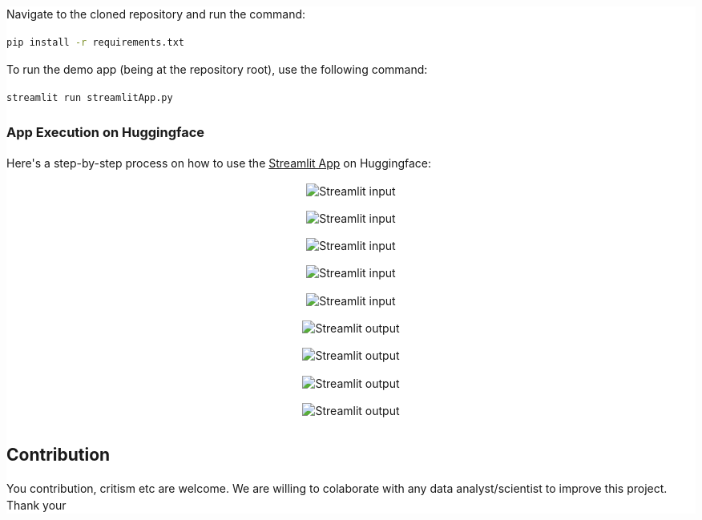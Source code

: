 Navigate to the cloned repository and run the command:

```bash 
pip install -r requirements.txt
``` 
To run the demo app (being at the repository root), use the following command:
```bash 
streamlit run streamlitApp.py
```

### App Execution on Huggingface

Here's a step-by-step process on how to use the [Streamlit App]() on Huggingface:


<p align="center">
  <img src="image/Streamlit0.jpg" alt="Streamlit input" width="600">
</p>

<p align="center">
  <img src="image/Streamlit1.jpg" alt="Streamlit input" width="600">
</p>

<p align="center">
  <img src="image/Streamlit2.jpg" alt="Streamlit input" width="600">
</p>

<p align="center">
  <img src="image/Streamlit3.jpg" alt="Streamlit input" width="600">
</p>

<p align="center">
  <img src="image/Streamlit4.jpg" alt="Streamlit input" width="600">
</p>

<p align="center">
  <img src="image/Streamlit5.jpg" alt="Streamlit output" width="600">
</p>

<p align="center">
  <img src="image/Streamlit6.png" alt="Streamlit output" width="600">
</p>

<p align="center">
  <img src="image/Streamlit7.png" alt="Streamlit output" width="600">
</p>

<p align="center">
  <img src="image/Streamlit8.png" alt="Streamlit output" width="600">
</p>

## Contribution
You contribution, critism etc are welcome. We are willing to colaborate with any data analyst/scientist to improve this project. Thank your 
